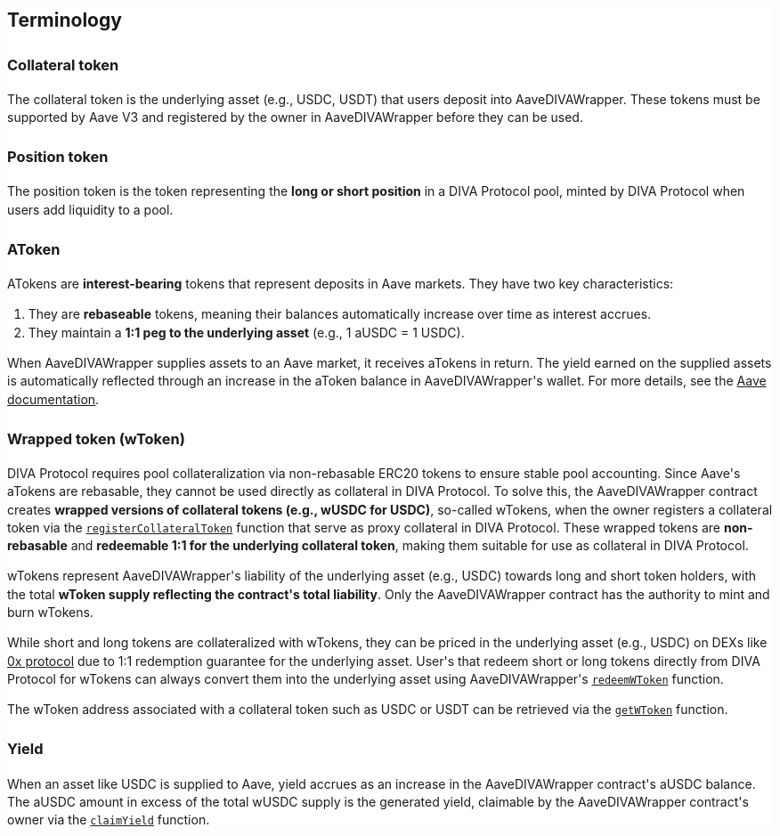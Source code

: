 ## Terminology

### Collateral token

The collateral token is the underlying asset (e.g., USDC, USDT) that users deposit into AaveDIVAWrapper. These tokens must be supported by Aave V3 and registered by the owner in AaveDIVAWrapper before they can be used.

### Position token

The position token is the token representing the **long or short position** in a DIVA Protocol pool, minted by DIVA Protocol when users add liquidity to a pool.

### AToken

ATokens are **interest-bearing** tokens that represent deposits in Aave markets. They have two key characteristics:

1. They are **rebaseable** tokens, meaning their balances automatically increase over time as interest accrues.
2. They maintain a **1:1 peg to the underlying asset** (e.g., 1 aUSDC = 1 USDC).

When AaveDIVAWrapper supplies assets to an Aave market, it receives aTokens in return. The yield earned on the supplied assets is automatically reflected through an increase in the aToken balance in AaveDIVAWrapper's wallet. For more details, see the [Aave documentation](https://docs.aave.com/developers/tokens/atoken#atoken).

### Wrapped token (wToken)

DIVA Protocol requires pool collateralization via non-rebasable ERC20 tokens to ensure stable pool accounting. Since Aave's aTokens are rebasable, they cannot be used directly as collateral in DIVA Protocol. To solve this, the AaveDIVAWrapper contract creates **wrapped versions of collateral tokens (e.g., wUSDC for USDC)**, so-called wTokens, when the owner registers a collateral token via the [`registerCollateralToken`](#registercollateraltoken) function that serve as proxy collateral in DIVA Protocol. These wrapped tokens are **non-rebasable** and **redeemable 1:1 for the underlying collateral token**, making them suitable for use as collateral in DIVA Protocol.

wTokens represent AaveDIVAWrapper's liability of the underlying asset (e.g., USDC) towards long and short token holders, with the total **wToken supply reflecting the contract's total liability**. Only the AaveDIVAWrapper contract has the authority to mint and burn wTokens.

While short and long tokens are collateralized with wTokens, they can be priced in the underlying asset (e.g., USDC) on DEXs like [0x protocol](https://0x.org/) due to 1:1 redemption guarantee for the underlying asset. User's that redeem short or long tokens directly from DIVA Protocol for wTokens can always convert them into the underlying asset using AaveDIVAWrapper's [`redeemWToken`](#redeemwtoken) function.

The wToken address associated with a collateral token such as USDC or USDT can be retrieved via the [`getWToken`](#getwtoken) function.

### Yield

When an asset like USDC is supplied to Aave, yield accrues as an increase in the AaveDIVAWrapper contract's aUSDC balance. The aUSDC amount in excess of the total wUSDC supply is the generated yield, claimable by the AaveDIVAWrapper contract's owner via the [`claimYield`](#claimyield) function.
